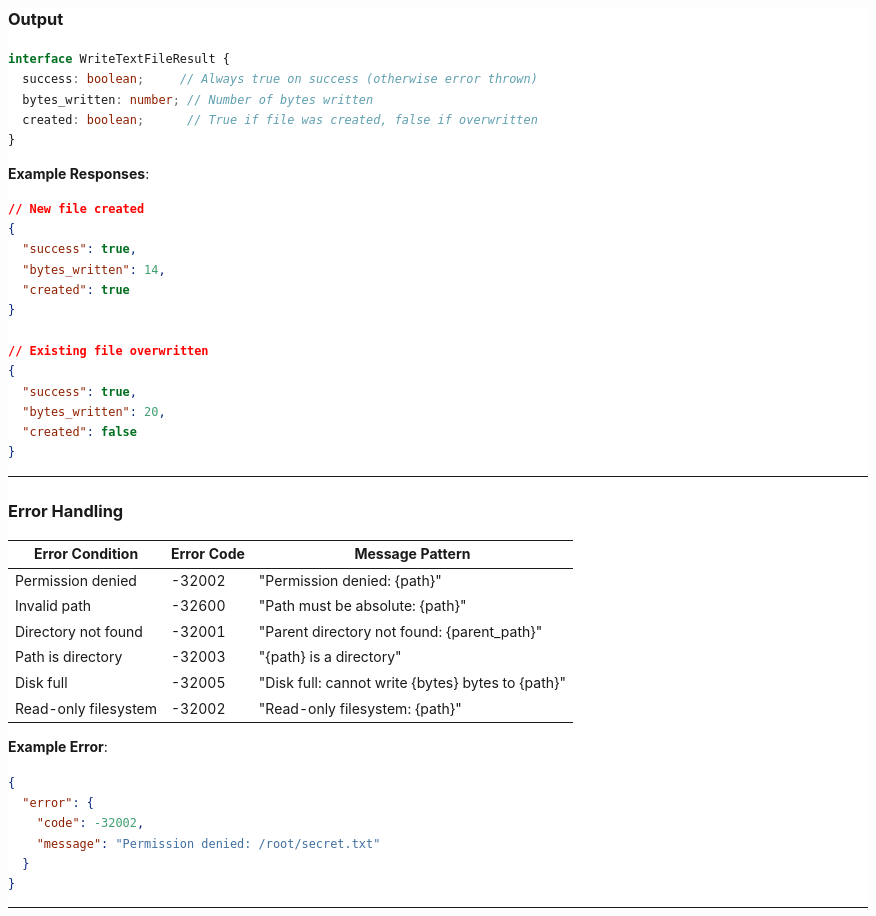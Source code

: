 ### Output

```typescript
interface WriteTextFileResult {
  success: boolean;     // Always true on success (otherwise error thrown)
  bytes_written: number; // Number of bytes written
  created: boolean;      // True if file was created, false if overwritten
}
```

**Example Responses**:

```json
// New file created
{
  "success": true,
  "bytes_written": 14,
  "created": true
}

// Existing file overwritten
{
  "success": true,
  "bytes_written": 20,
  "created": false
}
```

---

### Error Handling

| Error Condition | Error Code | Message Pattern |
|-----------------|------------|-----------------|
| Permission denied | -32002 | "Permission denied: {path}" |
| Invalid path | -32600 | "Path must be absolute: {path}" |
| Directory not found | -32001 | "Parent directory not found: {parent_path}" |
| Path is directory | -32003 | "{path} is a directory" |
| Disk full | -32005 | "Disk full: cannot write {bytes} bytes to {path}" |
| Read-only filesystem | -32002 | "Read-only filesystem: {path}" |

**Example Error**:

```json
{
  "error": {
    "code": -32002,
    "message": "Permission denied: /root/secret.txt"
  }
}
```

---